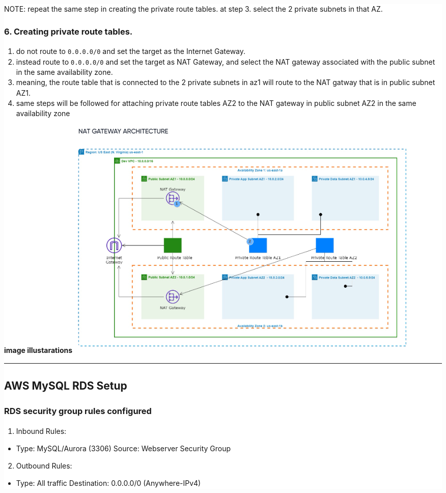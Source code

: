 NOTE: repeat the same step in creating the private route tables. at step 3. select the 2 private subnets in that AZ. 
### 6. Creating private route tables.
1. do not route to `0.0.0.0/0` and set the target as the Internet Gateway.
2. instead route to `0.0.0.0/0` and set the target as NAT Gateway, and select the NAT gateway associated with the public subnet in the same availability zone. 
3. meaning, the route table that is connected to the 2 private subnets in az1 will route to the NAT gatway that is in public subnet AZ1.  
4. same steps will be followed for attaching private route tables AZ2 to the NAT gateway in public subnet AZ2 in the same availability zone 

**image illustarations**
![Private route table connection to public NAT Gateway](./images/privaterouttableAZ1-to-NAT-publicsubnetAZ1.png)




---

## AWS MySQL RDS Setup

### RDS security group rules configured
1. Inbound Rules:
  - Type: MySQL/Aurora (3306)
    Source: Webserver Security Group

2. Outbound Rules:
  - Type: All traffic
    Destination: 0.0.0.0/0 (Anywhere-IPv4)
